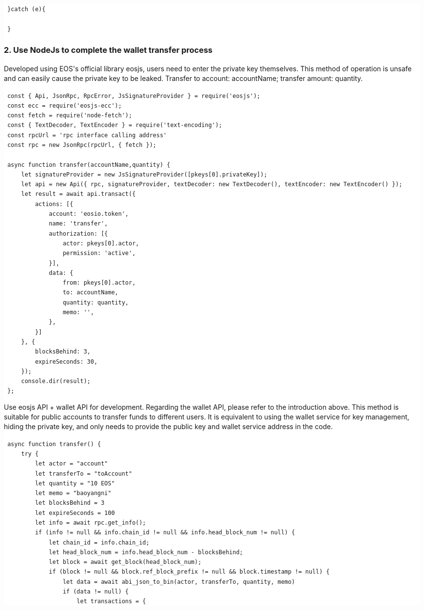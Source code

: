      }catch (e){

     }

### 2. Use NodeJs to complete the wallet transfer process

Developed using EOS's official library eosjs, users need to enter the private key themselves. This method of operation is unsafe and can easily cause the private key to be leaked. Transfer to account: accountName; transfer amount: quantity.

     const { Api, JsonRpc, RpcError, JsSignatureProvider } = require('eosjs');
     const ecc = require('eosjs-ecc');
     const fetch = require('node-fetch');
     const { TextDecoder, TextEncoder } = require('text-encoding');
     const rpcUrl = 'rpc interface calling address'
     const rpc = new JsonRpc(rpcUrl, { fetch });
    
     async function transfer(accountName,quantity) {
         let signatureProvider = new JsSignatureProvider([pkeys[0].privateKey]);
         let api = new Api({ rpc, signatureProvider, textDecoder: new TextDecoder(), textEncoder: new TextEncoder() });
         let result = await api.transact({
             actions: [{
                 account: 'eosio.token',
                 name: 'transfer',
                 authorization: [{
                     actor: pkeys[0].actor,
                     permission: 'active',
                 }],
                 data: {
                     from: pkeys[0].actor,
                     to: accountName,
                     quantity: quantity,
                     memo: '',
                 },
             }]
         }, {
             blocksBehind: 3,
             expireSeconds: 30,
         });
         console.dir(result);
     };
 

Use eosjs API + wallet API for development. Regarding the wallet API, please refer to the introduction above. This method is suitable for public accounts to transfer funds to different users. It is equivalent to using the wallet service for key management, hiding the private key, and only needs to provide the public key and wallet service address in the code.

     async function transfer() {
         try {
             let actor = "account"
             let transferTo = "toAccount"
             let quantity = "10 EOS"
             let memo = "baoyangni"
             let blocksBehind = 3
             let expireSeconds = 100
             let info = await rpc.get_info();
             if (info != null && info.chain_id != null && info.head_block_num != null) {
                 let chain_id = info.chain_id;
                 let head_block_num = info.head_block_num - blocksBehind;
                 let block = await get_block(head_block_num);
                 if (block != null && block.ref_block_prefix != null && block.timestamp != null) {
                     let data = await abi_json_to_bin(actor, transferTo, quantity, memo)
                     if (data != null) {
                         let transactions = {
